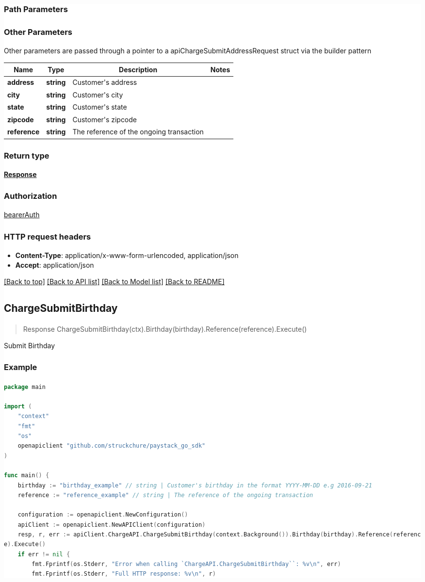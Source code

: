 ### Path Parameters

### Other Parameters

Other parameters are passed through a pointer to a apiChargeSubmitAddressRequest struct via the builder pattern

| Name          | Type       | Description                              | Notes |
| ------------- | ---------- | ---------------------------------------- | ----- |
| **address**   | **string** | Customer&#39;s address                   |
| **city**      | **string** | Customer&#39;s city                      |
| **state**     | **string** | Customer&#39;s state                     |
| **zipcode**   | **string** | Customer&#39;s zipcode                   |
| **reference** | **string** | The reference of the ongoing transaction |

### Return type

[**Response**](Response.md)

### Authorization

[bearerAuth](../README.md#bearerAuth)

### HTTP request headers

- **Content-Type**: application/x-www-form-urlencoded, application/json
- **Accept**: application/json

[[Back to top]](#) [[Back to API list]](../README.md#documentation-for-api-endpoints)
[[Back to Model list]](../README.md#documentation-for-models)
[[Back to README]](../README.md)

## ChargeSubmitBirthday

> Response ChargeSubmitBirthday(ctx).Birthday(birthday).Reference(reference).Execute()

Submit Birthday

### Example

```go
package main

import (
	"context"
	"fmt"
	"os"
	openapiclient "github.com/struckchure/paystack_go_sdk"
)

func main() {
	birthday := "birthday_example" // string | Customer's birthday in the format YYYY-MM-DD e.g 2016-09-21
	reference := "reference_example" // string | The reference of the ongoing transaction

	configuration := openapiclient.NewConfiguration()
	apiClient := openapiclient.NewAPIClient(configuration)
	resp, r, err := apiClient.ChargeAPI.ChargeSubmitBirthday(context.Background()).Birthday(birthday).Reference(reference).Execute()
	if err != nil {
		fmt.Fprintf(os.Stderr, "Error when calling `ChargeAPI.ChargeSubmitBirthday``: %v\n", err)
		fmt.Fprintf(os.Stderr, "Full HTTP response: %v\n", r)
```